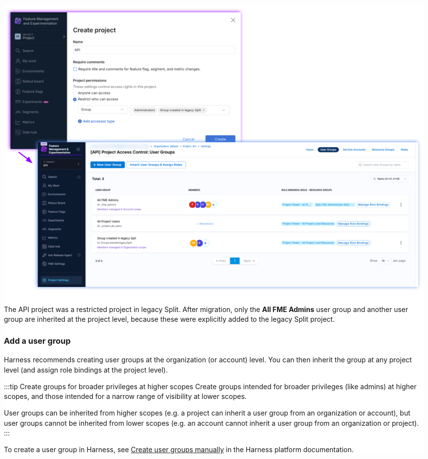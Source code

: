 ![](./static/restricted-project.png)

The API project was a restricted project in legacy Split. After migration, only the **All FME Admins** user group and another user group are inherited at the project level, because these were explicitly added to the legacy Split project.

### Add a user group

Harness recommends creating user groups at the organization (or account) level. You can then inherit the group at any project level (and assign role bindings at the project level).

:::tip Create groups for broader privileges at higher scopes
Create groups intended for broader privileges (like admins) at higher scopes, and those intended for a narrow range of visibility at lower scopes.

User groups can be inherited from higher scopes (e.g. a project can inherit a user group from an organization or account), but user groups cannot be inherited from lower scopes (e.g. an account cannot inherit a user group from an organization or project).
:::

To create a user group in Harness, see [Create user groups manually](/docs/platform/role-based-access-control/add-user-groups/#create-user-groups-manually) in the Harness platform documentation.
